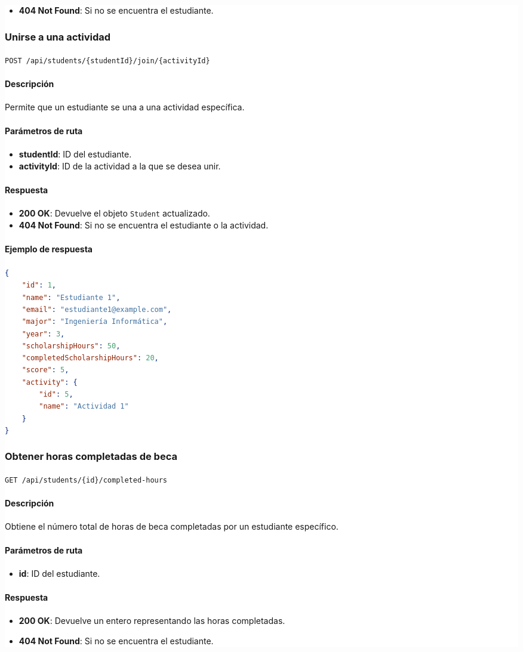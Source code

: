 - **404 Not Found**: Si no se encuentra el estudiante.

### Unirse a una actividad

`POST /api/students/{studentId}/join/{activityId}`

#### Descripción

Permite que un estudiante se una a una actividad específica.

#### Parámetros de ruta

- **studentId**: ID del estudiante.
- **activityId**: ID de la actividad a la que se desea unir.

#### Respuesta
- **200 OK**: Devuelve el objeto `Student` actualizado.
- **404 Not Found**: Si no se encuentra el estudiante o la actividad.

#### Ejemplo de respuesta

```json
{
    "id": 1,
    "name": "Estudiante 1",
    "email": "estudiante1@example.com",
    "major": "Ingeniería Informática",
    "year": 3,
    "scholarshipHours": 50,
    "completedScholarshipHours": 20,
    "score": 5,
    "activity": {
        "id": 5,
        "name": "Actividad 1"
    }
}
```

### Obtener horas completadas de beca

`GET /api/students/{id}/completed-hours`

#### Descripción

Obtiene el número total de horas de beca completadas por un estudiante específico.

#### Parámetros de ruta

- **id**: ID del estudiante.

#### Respuesta

- **200 OK**: Devuelve un entero representando las horas completadas.

- **404 Not Found**: Si no se encuentra el estudiante.
